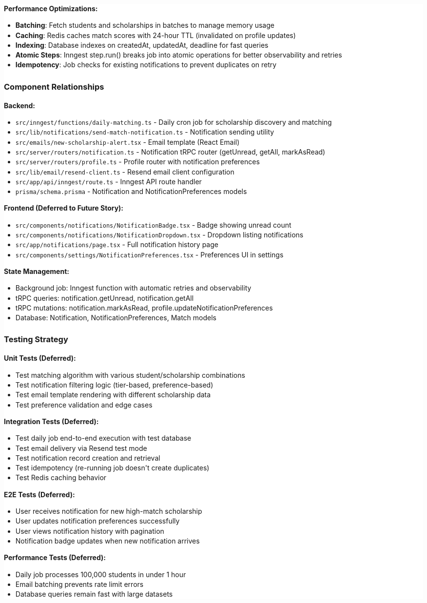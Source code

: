 **Performance Optimizations:**
- **Batching**: Fetch students and scholarships in batches to manage memory usage
- **Caching**: Redis caches match scores with 24-hour TTL (invalidated on profile updates)
- **Indexing**: Database indexes on createdAt, updatedAt, deadline for fast queries
- **Atomic Steps**: Inngest step.run() breaks job into atomic operations for better observability and retries
- **Idempotency**: Job checks for existing notifications to prevent duplicates on retry

### Component Relationships

**Backend:**
- `src/inngest/functions/daily-matching.ts` - Daily cron job for scholarship discovery and matching
- `src/lib/notifications/send-match-notification.ts` - Notification sending utility
- `src/emails/new-scholarship-alert.tsx` - Email template (React Email)
- `src/server/routers/notification.ts` - Notification tRPC router (getUnread, getAll, markAsRead)
- `src/server/routers/profile.ts` - Profile router with notification preferences
- `src/lib/email/resend-client.ts` - Resend email client configuration
- `src/app/api/inngest/route.ts` - Inngest API route handler
- `prisma/schema.prisma` - Notification and NotificationPreferences models

**Frontend (Deferred to Future Story):**
- `src/components/notifications/NotificationBadge.tsx` - Badge showing unread count
- `src/components/notifications/NotificationDropdown.tsx` - Dropdown listing notifications
- `src/app/notifications/page.tsx` - Full notification history page
- `src/components/settings/NotificationPreferences.tsx` - Preferences UI in settings

**State Management:**
- Background job: Inngest function with automatic retries and observability
- tRPC queries: notification.getUnread, notification.getAll
- tRPC mutations: notification.markAsRead, profile.updateNotificationPreferences
- Database: Notification, NotificationPreferences, Match models

### Testing Strategy

**Unit Tests (Deferred):**
- Test matching algorithm with various student/scholarship combinations
- Test notification filtering logic (tier-based, preference-based)
- Test email template rendering with different scholarship data
- Test preference validation and edge cases

**Integration Tests (Deferred):**
- Test daily job end-to-end execution with test database
- Test email delivery via Resend test mode
- Test notification record creation and retrieval
- Test idempotency (re-running job doesn't create duplicates)
- Test Redis caching behavior

**E2E Tests (Deferred):**
- User receives notification for new high-match scholarship
- User updates notification preferences successfully
- User views notification history with pagination
- Notification badge updates when new notification arrives

**Performance Tests (Deferred):**
- Daily job processes 100,000 students in under 1 hour
- Email batching prevents rate limit errors
- Database queries remain fast with large datasets
